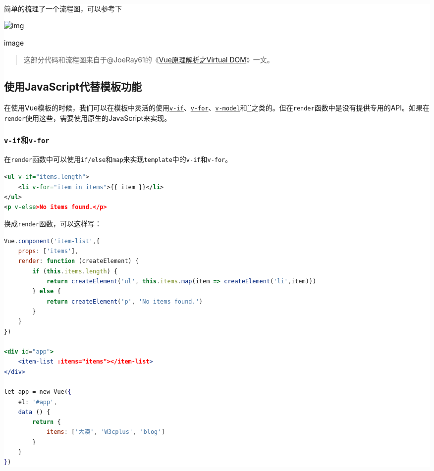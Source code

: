 简单的梳理了一个流程图，可以参考下

![img](https://images.weserv.nl/?url=//upload-images.jianshu.io/upload_images/13429147-e0558045f83150dd.png?imageMogr2/auto-orient/strip|imageView2/2/w/609/format/webp)

image

> 这部分代码和流程图来自于@JoeRay61的《[Vue原理解析之Virtual DOM](https://images.weserv.nl/?url=links.jianshu.com/go?to=https%3A%2F%2Fsegmentfault.com%2Fa%2F1190000008291645)》一文。

## 使用JavaScript代替模板功能

在使用Vue模板的时候，我们可以在模板中灵活的使用[`v-if`](https://images.weserv.nl/?url=links.jianshu.com/go?to=https%3A%2F%2Fwww.w3cplus.com%2Fvue%2Fv-if-vs-v-show.html)、[`v-for`](https://images.weserv.nl/?url=links.jianshu.com/go?to=https%3A%2F%2Fwww.w3cplus.com%2Fvue%2Fv-for.html)、[`v-model`](https://images.weserv.nl/?url=links.jianshu.com/go?to=https%3A%2F%2Fwww.w3cplus.com%2Fvue%2Fv-model.html)和[``](https://images.weserv.nl/?url=links.jianshu.com/go?to=https%3A%2F%2Fwww.w3cplus.com%2Fvue%2Fvue-slot.html)之类的。但在`render`函数中是没有提供专用的API。如果在`render`使用这些，需要使用原生的JavaScript来实现。

### `v-if`和`v-for`

在`render`函数中可以使用`if/else`和`map`来实现`template`中的`v-if`和`v-for`。



```xml
<ul v-if="items.length">
    <li v-for="item in items">{{ item }}</li>
</ul>
<p v-else>No items found.</p>
```

换成`render`函数，可以这样写：



```jsx
Vue.component('item-list',{
    props: ['items'],
    render: function (createElement) {
        if (this.items.length) {
            return createElement('ul', this.items.map(item => createElement('li',item)))
        } else {
            return createElement('p', 'No items found.')
        }
    }
})

<div id="app">
    <item-list :items="items"></item-list>
</div>

let app = new Vue({
    el: '#app',
    data () {
        return {
            items: ['大漠', 'W3cplus', 'blog']
        }
    }
})
```
